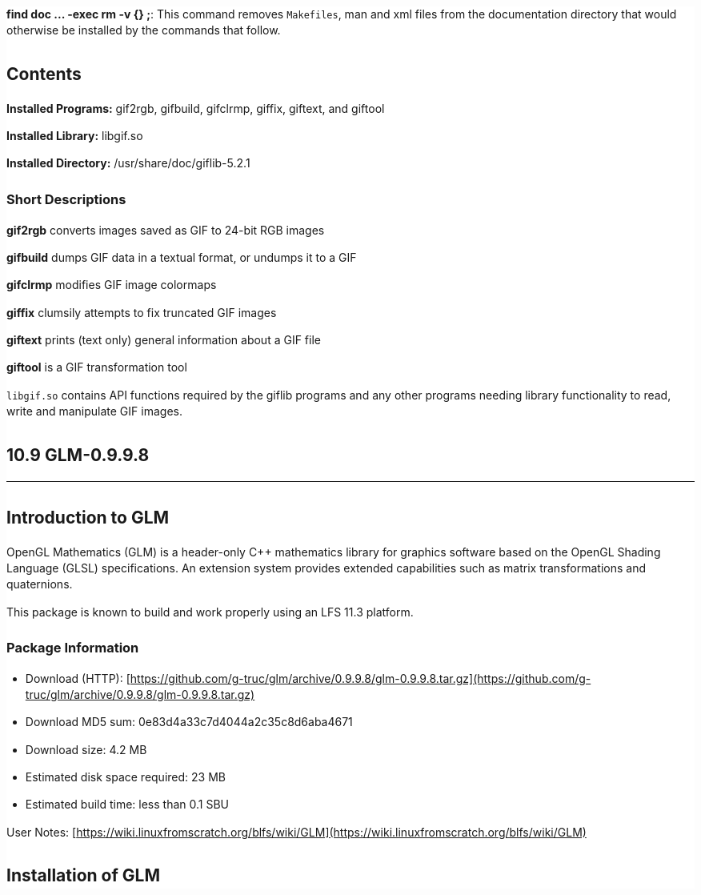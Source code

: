 **find doc ... -exec rm -v {} \;**: This command removes `Makefiles`, man and xml files from the documentation directory that would otherwise be installed by the commands that follow.

Contents
--------

**Installed Programs:** gif2rgb, gifbuild, gifclrmp, giffix, giftext, and giftool

**Installed Library:** libgif.so

**Installed Directory:** /usr/share/doc/giflib-5.2.1

### Short Descriptions

**gif2rgb**             converts images saved as GIF to 24-bit RGB images

**gifbuild**            dumps GIF data in a textual format, or undumps it to a GIF

**gifclrmp**            modifies GIF image colormaps

**giffix**              clumsily attempts to fix truncated GIF images

**giftext**             prints (text only) general information about a GIF file

**giftool**             is a GIF transformation tool

`libgif.so`             contains API functions required by the giflib programs and any other programs needing library functionality to read, write and manipulate GIF images.


## 10.9 GLM-0.9.9.8
--------

Introduction to GLM
-------------------

OpenGL Mathematics (GLM) is a header-only C++ mathematics library for graphics software based on the OpenGL Shading Language (GLSL) specifications. An extension system provides extended capabilities such as matrix transformations and quaternions.

This package is known to build and work properly using an LFS 11.3 platform.

### Package Information

*   Download (HTTP): [https://github.com/g-truc/glm/archive/0.9.9.8/glm-0.9.9.8.tar.gz](https://github.com/g-truc/glm/archive/0.9.9.8/glm-0.9.9.8.tar.gz)
    
*   Download MD5 sum: 0e83d4a33c7d4044a2c35c8d6aba4671
    
*   Download size: 4.2 MB
    
*   Estimated disk space required: 23 MB
    
*   Estimated build time: less than 0.1 SBU
    

User Notes: [https://wiki.linuxfromscratch.org/blfs/wiki/GLM](https://wiki.linuxfromscratch.org/blfs/wiki/GLM)

Installation of GLM
-------------------

